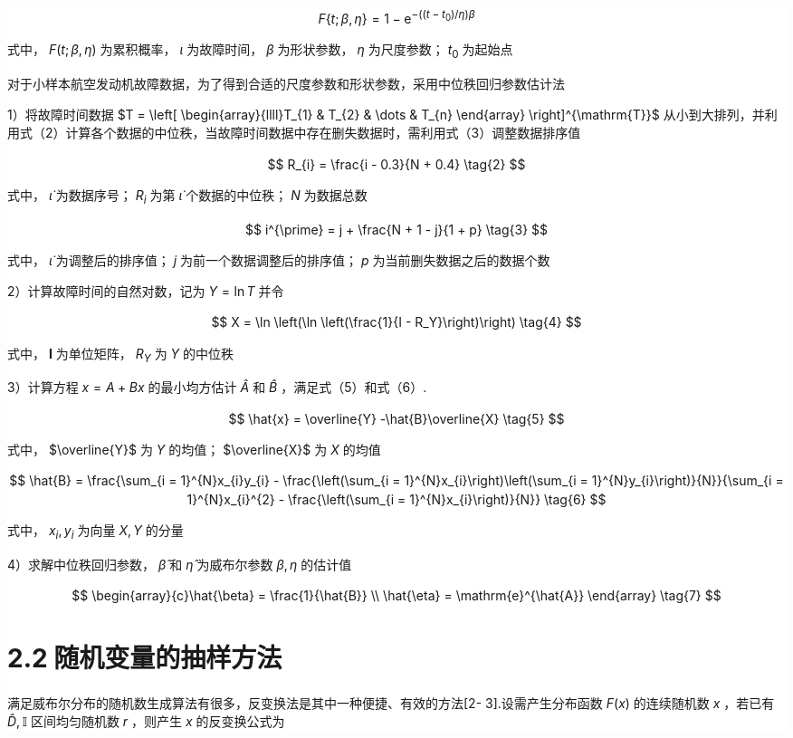$$
F\{t;\beta ,\eta \} = 1 - \mathrm{e}^{-\left(\left(t - t_0\right) / \eta\right)\beta} \tag{1}
$$

式中，  $F(t;\beta ,\eta)$  为累积概率，  $\iota$  为故障时间，  $\beta$  为形状参数，  $\eta$  为尺度参数；  $t_0$  为起始点

对于小样本航空发动机故障数据，为了得到合适的尺度参数和形状参数，采用中位秩回归参数估计法

1）将故障时间数据  $T = \left[ \begin{array}{llll}T_{1} & T_{2} & \dots & T_{n} \end{array} \right]^{\mathrm{T}}$  从小到大排列，并利用式（2）计算各个数据的中位秩，当故障时间数据中存在删失数据时，需利用式（3）调整数据排序值

$$
R_{i} = \frac{i - 0.3}{N + 0.4} \tag{2}
$$

式中，  $\dot{\iota}$  为数据序号；  $R_{i}$  为第  $\dot{\iota}$  个数据的中位秩；  $N$  为数据总数

$$
i^{\prime} = j + \frac{N + 1 - j}{1 + p} \tag{3}
$$

式中，  $\dot{\iota}$  为调整后的排序值；  $j$  为前一个数据调整后的排序值；  $p$  为当前删失数据之后的数据个数

2）计算故障时间的自然对数，记为  $Y = \ln T$  并令

$$
X = \ln \left(\ln \left(\frac{1}{I - R_Y}\right)\right) \tag{4}
$$

式中，  $\boldsymbol{I}$  为单位矩阵，  $R_{Y}$  为  $Y$  的中位秩

3）计算方程  $x = A + Bx$  的最小均方估计  $\hat{A}$  和  $\hat{B}$  ，满足式（5）和式（6）.

$$
\hat{x} = \overline{Y} -\hat{B}\overline{X} \tag{5}
$$

式中，  $\overline{Y}$  为  $Y$  的均值；  $\overline{X}$  为  $X$  的均值

$$
\hat{B} = \frac{\sum_{i = 1}^{N}x_{i}y_{i} - \frac{\left(\sum_{i = 1}^{N}x_{i}\right)\left(\sum_{i = 1}^{N}y_{i}\right)}{N}}{\sum_{i = 1}^{N}x_{i}^{2} - \frac{\left(\sum_{i = 1}^{N}x_{i}\right)}{N}} \tag{6}
$$

式中，  $x_{i},y_{i}$  为向量  $X,Y$  的分量

4）求解中位秩回归参数，  $\hat{\beta}$  和  $\hat{\eta}$  为威布尔参数  $\beta ,\eta$  的估计值

$$
\begin{array}{c}\hat{\beta} = \frac{1}{\hat{B}} \\ \hat{\eta} = \mathrm{e}^{\hat{A}} \end{array} \tag{7}
$$

# 2.2 随机变量的抽样方法

满足威布尔分布的随机数生成算法有很多，反变换法是其中一种便捷、有效的方法[2- 3].设需产生分布函数  $F(x)$  的连续随机数  $x$  ，若已有  $\hat{D},\mathbb{I}$  区间均匀随机数  $r$  ，则产生  $x$  的反变换公式为
